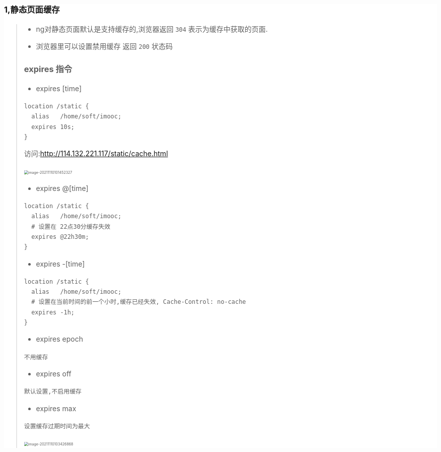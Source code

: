 ### 1,静态页面缓存

>* ng对静态页面默认是支持缓存的,浏览器返回 `304` 表示为缓存中获取的页面.
>
>* 浏览器里可以设置禁用缓存  返回 `200` 状态码
>
>### expires 指令
>
>* expires [time] 
>
>~~~shell
>location /static {
>	alias   /home/soft/imooc;
>	expires 10s;
>}
>~~~
>
>访问:http://114.132.221.117/static/cache.html
>
><img src="./001-nginx-images/image-20211110101452327.png" alt="image-20211110101452327" style="zoom:50%;" />
>
>* expires @[time] 
>
>~~~shell
>location /static {
>	alias   /home/soft/imooc;
>	# 设置在 22点30分缓存失效
>	expires @22h30m;
>}
>~~~
>
>* expires -[time] 
>
>~~~shell
>location /static {
>	alias   /home/soft/imooc;
>	# 设置在当前时间的前一个小时,缓存已经失效, Cache-Control: no-cache
>	expires -1h;
>}
>~~~
>
>* expires epoch
>
>~~~shell
>不用缓存
>~~~
>
>* expires off
>
>~~~shell
>默认设置,不启用缓存
>~~~
>
>* expires max
>
>~~~shell
>设置缓存过期时间为最大
>~~~
>
><img src="./001-nginx-images/image-20211110103426868.png" alt="image-20211110103426868" style="zoom:50%;" />
>
>
